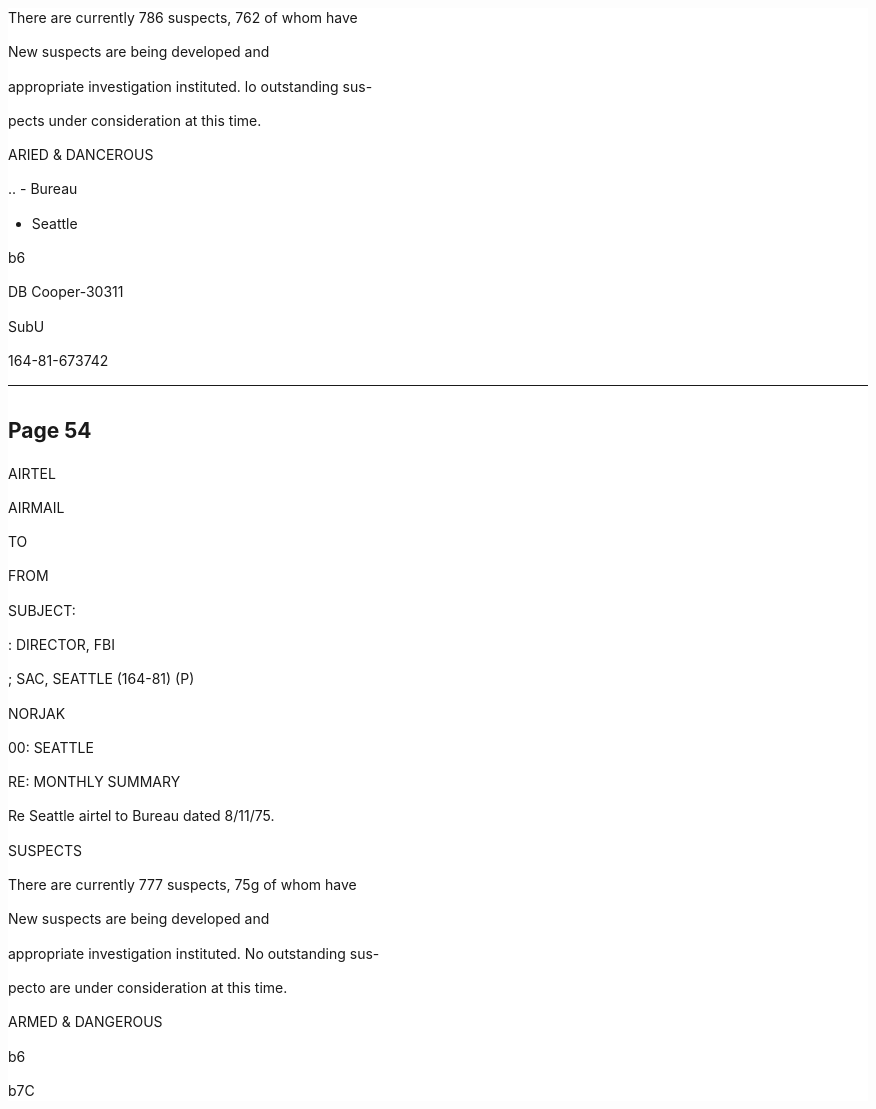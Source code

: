 There are currently 786 suspects, 762 of whom have

New suspects are being developed and

appropriate investigation instituted. lo outstanding sus-

pects under consideration at this time.

ARIED & DANCEROUS

.. - Bureau

- Seattle

b6

DB Cooper-30311

SubU

164-81-673742

---

## Page 54

AIRTEL

AIRMAIL

TO

FROM

SUBJECT:

: DIRECTOR, FBI

; SAC, SEATTLE (164-81) (P)

NORJAK

00: SEATTLE

RE: MONTHLY SUMMARY

Re Seattle airtel to Bureau dated 8/11/75.

SUSPECTS

There are currently 777 suspects, 75g of whom have

New suspects are being developed and

appropriate investigation instituted. No outstanding sus-

pecto are under consideration at this time.

ARMED & DANGEROUS

b6

b7C
